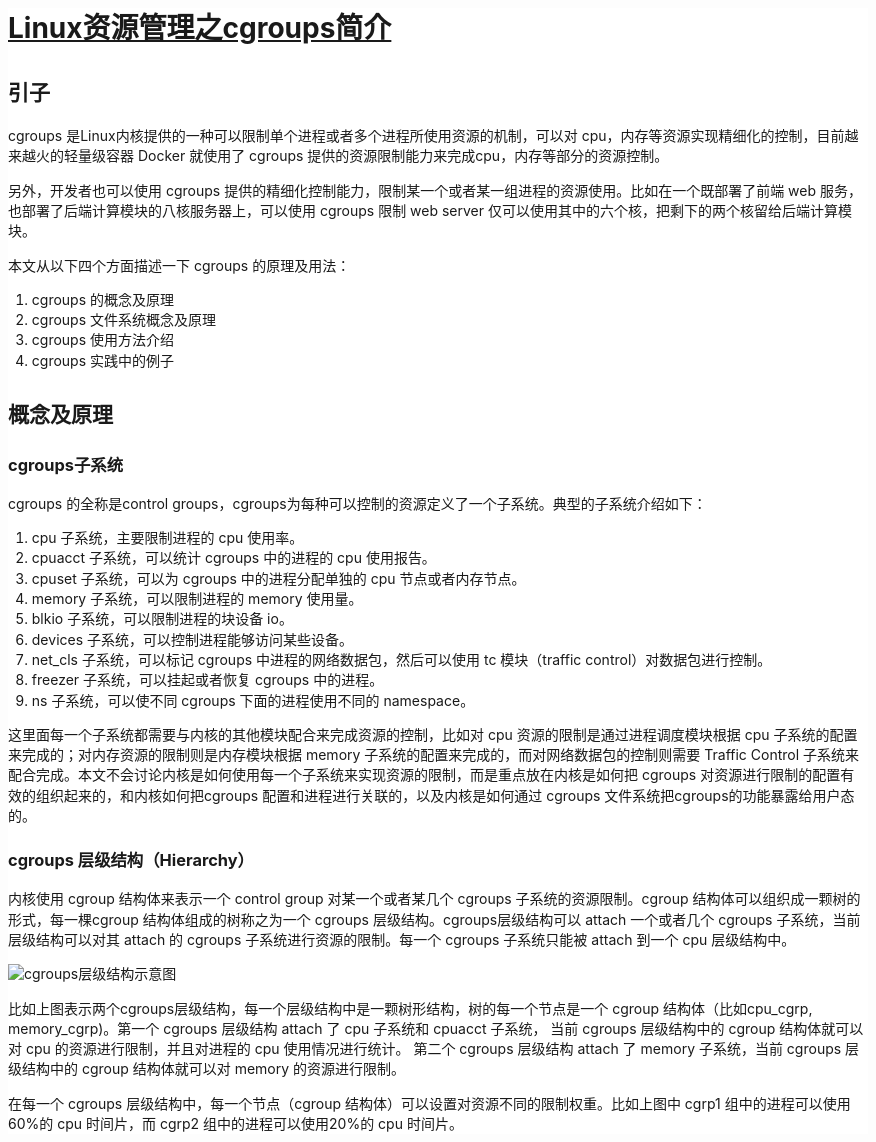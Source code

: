 # [Linux资源管理之cgroups简介](https://tech.meituan.com/2015/03/31/cgroups.html)

## 引子

cgroups 是Linux内核提供的一种可以限制单个进程或者多个进程所使用资源的机制，可以对 cpu，内存等资源实现精细化的控制，目前越来越火的轻量级容器 Docker 就使用了 cgroups 提供的资源限制能力来完成cpu，内存等部分的资源控制。

另外，开发者也可以使用 cgroups 提供的精细化控制能力，限制某一个或者某一组进程的资源使用。比如在一个既部署了前端 web 服务，也部署了后端计算模块的八核服务器上，可以使用 cgroups 限制 web server 仅可以使用其中的六个核，把剩下的两个核留给后端计算模块。

本文从以下四个方面描述一下 cgroups 的原理及用法：

1. cgroups 的概念及原理
2. cgroups 文件系统概念及原理
3. cgroups 使用方法介绍
4. cgroups 实践中的例子

## 概念及原理

### cgroups子系统

cgroups 的全称是control groups，cgroups为每种可以控制的资源定义了一个子系统。典型的子系统介绍如下：

1. cpu 子系统，主要限制进程的 cpu 使用率。
2. cpuacct 子系统，可以统计 cgroups 中的进程的 cpu 使用报告。
3. cpuset 子系统，可以为 cgroups 中的进程分配单独的 cpu 节点或者内存节点。
4. memory 子系统，可以限制进程的 memory 使用量。
5. blkio 子系统，可以限制进程的块设备 io。
6. devices 子系统，可以控制进程能够访问某些设备。
7. net_cls 子系统，可以标记 cgroups 中进程的网络数据包，然后可以使用 tc 模块（traffic control）对数据包进行控制。
8. freezer 子系统，可以挂起或者恢复 cgroups 中的进程。
9. ns 子系统，可以使不同 cgroups 下面的进程使用不同的 namespace。

这里面每一个子系统都需要与内核的其他模块配合来完成资源的控制，比如对 cpu 资源的限制是通过进程调度模块根据 cpu 子系统的配置来完成的；对内存资源的限制则是内存模块根据 memory 子系统的配置来完成的，而对网络数据包的控制则需要 Traffic Control 子系统来配合完成。本文不会讨论内核是如何使用每一个子系统来实现资源的限制，而是重点放在内核是如何把 cgroups 对资源进行限制的配置有效的组织起来的，和内核如何把cgroups 配置和进程进行关联的，以及内核是如何通过 cgroups 文件系统把cgroups的功能暴露给用户态的。

### cgroups 层级结构（Hierarchy）

内核使用 cgroup 结构体来表示一个 control group 对某一个或者某几个 cgroups 子系统的资源限制。cgroup 结构体可以组织成一颗树的形式，每一棵cgroup 结构体组成的树称之为一个 cgroups 层级结构。cgroups层级结构可以 attach 一个或者几个 cgroups 子系统，当前层级结构可以对其 attach 的 cgroups 子系统进行资源的限制。每一个 cgroups 子系统只能被 attach 到一个 cpu 层级结构中。

![cgroups层级结构示意图](https://awps-assets.meituan.net/mit-x/blog-images-bundle-2015/b3270d03.png)

比如上图表示两个cgroups层级结构，每一个层级结构中是一颗树形结构，树的每一个节点是一个 cgroup 结构体（比如cpu_cgrp, memory_cgrp)。第一个 cgroups 层级结构 attach 了 cpu 子系统和 cpuacct 子系统， 当前 cgroups 层级结构中的 cgroup 结构体就可以对 cpu 的资源进行限制，并且对进程的 cpu 使用情况进行统计。 第二个 cgroups 层级结构 attach 了 memory 子系统，当前 cgroups 层级结构中的 cgroup 结构体就可以对 memory 的资源进行限制。

在每一个 cgroups 层级结构中，每一个节点（cgroup 结构体）可以设置对资源不同的限制权重。比如上图中 cgrp1 组中的进程可以使用60%的 cpu 时间片，而 cgrp2 组中的进程可以使用20%的 cpu 时间片。
